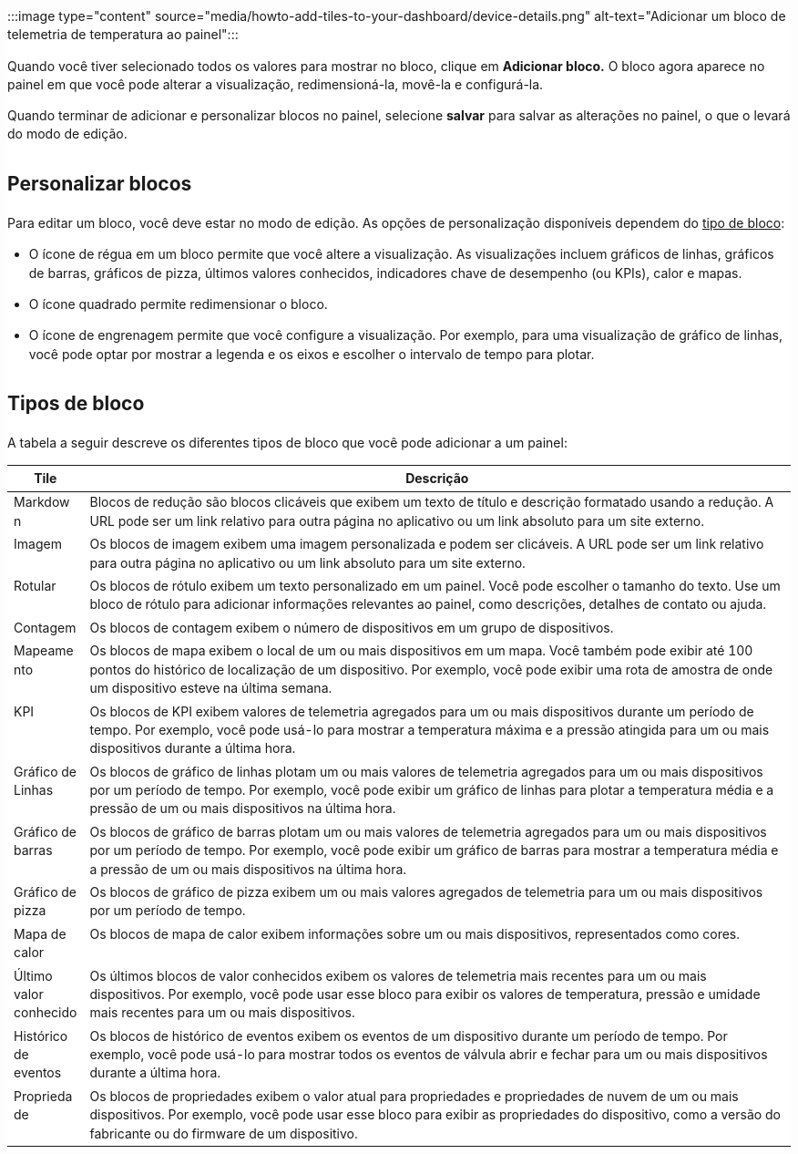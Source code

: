 :::image type="content" source="media/howto-add-tiles-to-your-dashboard/device-details.png" alt-text="Adicionar um bloco de telemetria de temperatura ao painel":::

Quando você tiver selecionado todos os valores para mostrar no bloco, clique em **Adicionar bloco.** O bloco agora aparece no painel em que você pode alterar a visualização, redimensioná-la, movê-la e configurá-la.

Quando terminar de adicionar e personalizar blocos no painel, selecione **salvar** para salvar as alterações no painel, o que o levará do modo de edição.

## <a name="customize-tiles"></a>Personalizar blocos

Para editar um bloco, você deve estar no modo de edição.  As opções de personalização disponíveis dependem do [tipo de bloco](#tile-types):

* O ícone de régua em um bloco permite que você altere a visualização. As visualizações incluem gráficos de linhas, gráficos de barras, gráficos de pizza, últimos valores conhecidos, indicadores chave de desempenho (ou KPIs), calor e mapas.

* O ícone quadrado permite redimensionar o bloco.

* O ícone de engrenagem permite que você configure a visualização. Por exemplo, para uma visualização de gráfico de linhas, você pode optar por mostrar a legenda e os eixos e escolher o intervalo de tempo para plotar.


## <a name="tile-types"></a>Tipos de bloco

A tabela a seguir descreve os diferentes tipos de bloco que você pode adicionar a um painel:

| Tile             | Descrição |
| ---------------- | ----------- |
| Markdown         | Blocos de redução são blocos clicáveis que exibem um texto de título e descrição formatado usando a redução. A URL pode ser um link relativo para outra página no aplicativo ou um link absoluto para um site externo.|
| Imagem            | Os blocos de imagem exibem uma imagem personalizada e podem ser clicáveis. A URL pode ser um link relativo para outra página no aplicativo ou um link absoluto para um site externo.|
| Rotular            | Os blocos de rótulo exibem um texto personalizado em um painel. Você pode escolher o tamanho do texto. Use um bloco de rótulo para adicionar informações relevantes ao painel, como descrições, detalhes de contato ou ajuda.|
| Contagem            | Os blocos de contagem exibem o número de dispositivos em um grupo de dispositivos.|
| Mapeamento              | Os blocos de mapa exibem o local de um ou mais dispositivos em um mapa. Você também pode exibir até 100 pontos do histórico de localização de um dispositivo. Por exemplo, você pode exibir uma rota de amostra de onde um dispositivo esteve na última semana.|
| KPI              |  Os blocos de KPI exibem valores de telemetria agregados para um ou mais dispositivos durante um período de tempo. Por exemplo, você pode usá-lo para mostrar a temperatura máxima e a pressão atingida para um ou mais dispositivos durante a última hora.|
| Gráfico de Linhas       | Os blocos de gráfico de linhas plotam um ou mais valores de telemetria agregados para um ou mais dispositivos por um período de tempo. Por exemplo, você pode exibir um gráfico de linhas para plotar a temperatura média e a pressão de um ou mais dispositivos na última hora.|
| Gráfico de barras        | Os blocos de gráfico de barras plotam um ou mais valores de telemetria agregados para um ou mais dispositivos por um período de tempo. Por exemplo, você pode exibir um gráfico de barras para mostrar a temperatura média e a pressão de um ou mais dispositivos na última hora.|
| Gráfico de pizza        | Os blocos de gráfico de pizza exibem um ou mais valores agregados de telemetria para um ou mais dispositivos por um período de tempo.|
| Mapa de calor         | Os blocos de mapa de calor exibem informações sobre um ou mais dispositivos, representados como cores.|
| Último valor conhecido | Os últimos blocos de valor conhecidos exibem os valores de telemetria mais recentes para um ou mais dispositivos. Por exemplo, você pode usar esse bloco para exibir os valores de temperatura, pressão e umidade mais recentes para um ou mais dispositivos. |
| Histórico de eventos    | Os blocos de histórico de eventos exibem os eventos de um dispositivo durante um período de tempo. Por exemplo, você pode usá-lo para mostrar todos os eventos de válvula abrir e fechar para um ou mais dispositivos durante a última hora.|
| Propriedade         |  Os blocos de propriedades exibem o valor atual para propriedades e propriedades de nuvem de um ou mais dispositivos. Por exemplo, você pode usar esse bloco para exibir as propriedades do dispositivo, como a versão do fabricante ou do firmware de um dispositivo. |
